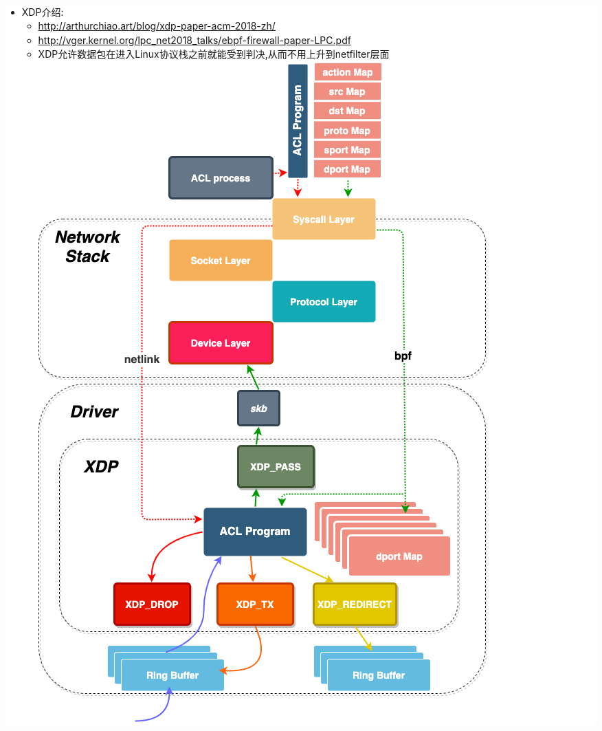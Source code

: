 
- XDP介绍:
    - http://arthurchiao.art/blog/xdp-paper-acm-2018-zh/
    - http://vger.kernel.org/lpc_net2018_talks/ebpf-firewall-paper-LPC.pdf
    - XDP允许数据包在进入Linux协议栈之前就能受到判决,从而不用上升到netfilter层面
    ![](../images/file/xdp_acl.png)
